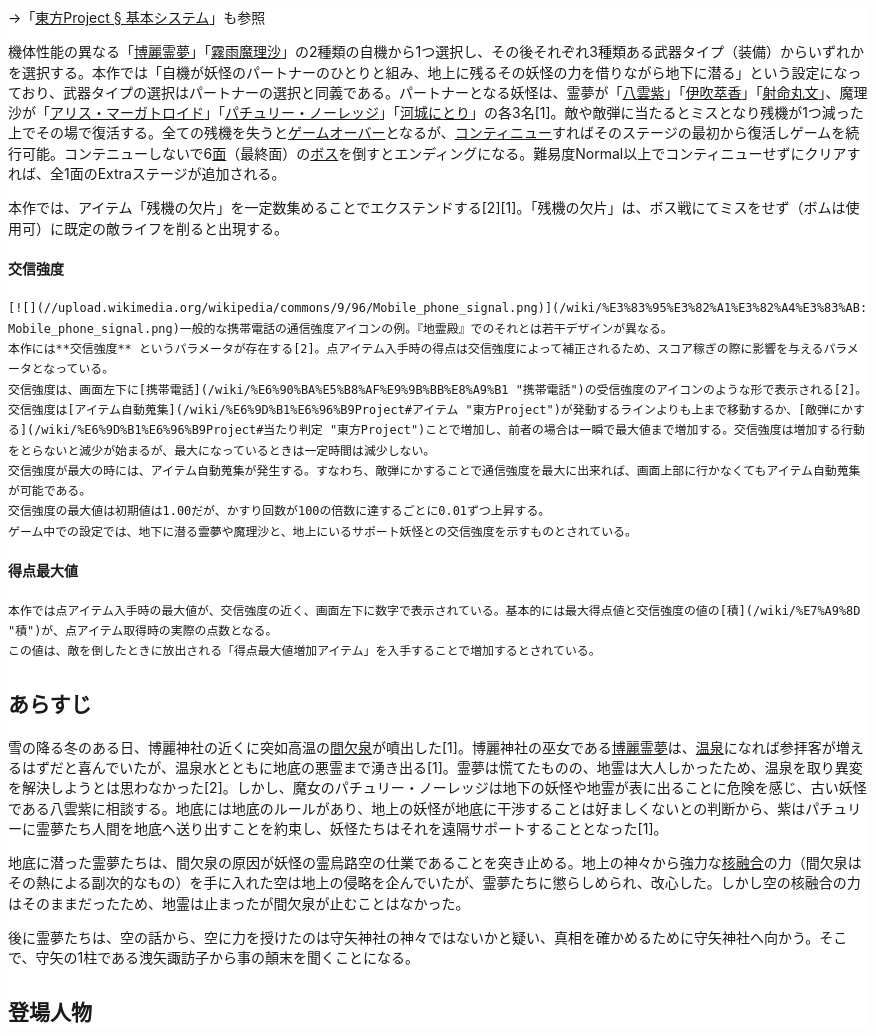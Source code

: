 
→「[東方Project § 基本システム](/wiki/%E6%9D%B1%E6%96%B9Project#基本システム "東方Project")」も参照

機体性能の異なる「[博麗霊夢](/wiki/%E5%8D%9A%E9%BA%97%E9%9C%8A%E5%A4%A2 "博麗霊夢")」「[霧雨魔理沙](/wiki/%E9%9C%A7%E9%9B%A8%E9%AD%94%E7%90%86%E6%B2%99 "霧雨魔理沙")」の2種類の自機から1つ選択し、その後それぞれ3種類ある武器タイプ（装備）からいずれかを選択する。本作では「自機が妖怪のパートナーのひとりと組み、地上に残るその妖怪の力を借りながら地下に潜る」という設定になっており、武器タイプの選択はパートナーの選択と同義である。パートナーとなる妖怪は、霊夢が「[八雲紫](/wiki/%E5%85%AB%E9%9B%B2%E7%B4%AB "八雲紫")」「[伊吹萃香](/wiki/%E4%BC%8A%E5%90%B9%E8%90%83%E9%A6%99 "伊吹萃香")」「[射命丸文](/wiki/%E5%B0%84%E5%91%BD%E4%B8%B8%E6%96%87 "射命丸文")」、魔理沙が「[アリス・マーガトロイド](/wiki/%E3%82%A2%E3%83%AA%E3%82%B9%E3%83%BB%E3%83%9E%E3%83%BC%E3%82%AC%E3%83%88%E3%83%AD%E3%82%A4%E3%83%89 "アリス・マーガトロイド")」「[パチュリー・ノーレッジ](/wiki/%E3%83%91%E3%83%81%E3%83%A5%E3%83%AA%E3%83%BC%E3%83%BB%E3%83%8E%E3%83%BC%E3%83%AC%E3%83%83%E3%82%B8 "パチュリー・ノーレッジ")」「[河城にとり](/wiki/%E6%B2%B3%E5%9F%8E%E3%81%AB%E3%81%A8%E3%82%8A "河城にとり")」の各3名[1]。敵や敵弾に当たるとミスとなり残機が1つ減った上でその場で復活する。全ての残機を失うと[ゲームオーバー](/wiki/%E3%82%B2%E3%83%BC%E3%83%A0%E3%82%AA%E3%83%BC%E3%83%90%E3%83%BC "ゲームオーバー")となるが、[コンティニュー](/wiki/%E3%82%B2%E3%83%BC%E3%83%A0%E3%82%AA%E3%83%BC%E3%83%90%E3%83%BC "ゲームオーバー")すればそのステージの最初から復活しゲームを続行可能。コンテニューしないで6[面](/wiki/%E3%82%B9%E3%83%86%E3%83%BC%E3%82%B8_\(%E3%82%B3%E3%83%B3%E3%83%94%E3%83%A5%E3%83%BC%E3%82%BF%E3%82%B2%E3%83%BC%E3%83%A0\) "ステージ \(コンピュータゲーム\)")（最終面）の[ボス](/wiki/%E3%83%9C%E3%82%B9%E3%82%AD%E3%83%A3%E3%83%A9%E3%82%AF%E3%82%BF%E3%83%BC "ボスキャラクター")を倒すとエンディングになる。難易度Normal以上でコンティニューせずにクリアすれば、全1面のExtraステージが追加される。 

本作では、アイテム「残機の欠片」を一定数集めることでエクステンドする[2][1]。「残機の欠片」は、ボス戦にてミスをせず（ボムは使用可）に既定の敵ライフを削ると出現する。 

#### 交信強度

    [![](//upload.wikimedia.org/wikipedia/commons/9/96/Mobile_phone_signal.png)](/wiki/%E3%83%95%E3%82%A1%E3%82%A4%E3%83%AB:Mobile_phone_signal.png)一般的な携帯電話の通信強度アイコンの例。『地霊殿』でのそれとは若干デザインが異なる。
    本作には**交信強度** というパラメータが存在する[2]。点アイテム入手時の得点は交信強度によって補正されるため、スコア稼ぎの際に影響を与えるパラメータとなっている。
    交信強度は、画面左下に[携帯電話](/wiki/%E6%90%BA%E5%B8%AF%E9%9B%BB%E8%A9%B1 "携帯電話")の受信強度のアイコンのような形で表示される[2]。交信強度は[アイテム自動蒐集](/wiki/%E6%9D%B1%E6%96%B9Project#アイテム "東方Project")が発動するラインよりも上まで移動するか、[敵弾にかする](/wiki/%E6%9D%B1%E6%96%B9Project#当たり判定 "東方Project")ことで増加し、前者の場合は一瞬で最大値まで増加する。交信強度は増加する行動をとらないと減少が始まるが、最大になっているときは一定時間は減少しない。
    交信強度が最大の時には、アイテム自動蒐集が発生する。すなわち、敵弾にかすることで通信強度を最大に出来れば、画面上部に行かなくてもアイテム自動蒐集が可能である。
    交信強度の最大値は初期値は1.00だが、かすり回数が100の倍数に達するごとに0.01ずつ上昇する。
    ゲーム中での設定では、地下に潜る霊夢や魔理沙と、地上にいるサポート妖怪との交信強度を示すものとされている。

#### 得点最大値

    本作では点アイテム入手時の最大値が、交信強度の近く、画面左下に数字で表示されている。基本的には最大得点値と交信強度の値の[積](/wiki/%E7%A9%8D "積")が、点アイテム取得時の実際の点数となる。
    この値は、敵を倒したときに放出される「得点最大値増加アイテム」を入手することで増加するとされている。

## あらすじ


雪の降る冬のある日、博麗神社の近くに突如高温の[間欠泉](/wiki/%E9%96%93%E6%AC%A0%E6%B3%89 "間欠泉")が噴出した[1]。博麗神社の巫女である[博麗霊夢](/wiki/%E5%8D%9A%E9%BA%97%E9%9C%8A%E5%A4%A2 "博麗霊夢")は、[温泉](/wiki/%E6%B8%A9%E6%B3%89 "温泉")になれば参拝客が増えるはずだと喜んでいたが、温泉水とともに地底の悪霊まで湧き出る[1]。霊夢は慌てたものの、地霊は大人しかったため、温泉を取り異変を解決しようとは思わなかった[2]。しかし、魔女のパチュリー・ノーレッジは地下の妖怪や地霊が表に出ることに危険を感じ、古い妖怪である八雲紫に相談する。地底には地底のルールがあり、地上の妖怪が地底に干渉することは好ましくないとの判断から、紫はパチュリーに霊夢たち人間を地底へ送り出すことを約束し、妖怪たちはそれを遠隔サポートすることとなった[1]。 

地底に潜った霊夢たちは、間欠泉の原因が妖怪の霊烏路空の仕業であることを突き止める。地上の神々から強力な[核融合](/wiki/%E6%A0%B8%E8%9E%8D%E5%90%88 "核融合")の力（間欠泉はその熱による副次的なもの）を手に入れた空は地上の侵略を企んでいたが、霊夢たちに懲らしめられ、改心した。しかし空の核融合の力はそのままだったため、地霊は止まったが間欠泉が止むことはなかった。 

後に霊夢たちは、空の話から、空に力を授けたのは守矢神社の神々ではないかと疑い、真相を確かめるために守矢神社へ向かう。そこで、守矢の1柱である洩矢諏訪子から事の顛末を聞くことになる。 

## 登場人物
